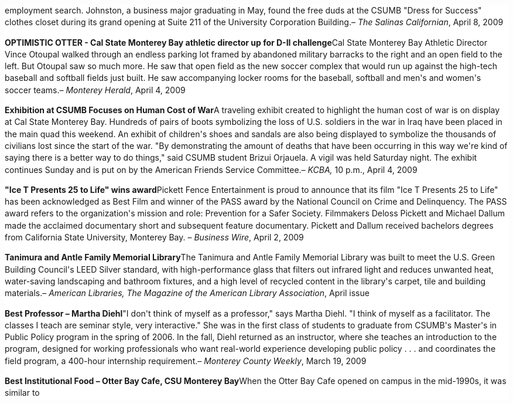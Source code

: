   employment search. Johnston, a business major graduating in May, found the
  free duds at the CSUMB "Dress for Success" clothes closet during its grand
  opening at Suite 211 of the University Corporation Building.–
  <em>The Salinas Californian</em>, April 8, 2009
</p>
<p>
  <strong
    >OPTIMISTIC OTTER - Cal State Monterey Bay athletic director up for D-II
    challenge</strong
  >Cal State Monterey Bay Athletic Director Vince Otoupal walked through an
  endless parking lot framed by abandoned military barracks to the right and an
  open field to the left. But Otoupal saw so much more. He saw that open field
  as the new soccer complex that would run up against the high-tech baseball and
  softball fields just built. He saw accompanying locker rooms for the baseball,
  softball and men's and women's soccer teams.– <em>Monterey Herald</em>, April
  4, 2009
</p>
<p>
  <strong>Exhibition at CSUMB Focuses on Human Cost of War</strong>A traveling
  exhibit created to highlight the human cost of war is on display at Cal State
  Monterey Bay. Hundreds of pairs of boots symbolizing the loss of U.S. soldiers
  in the war in Iraq have been placed in the main quad this weekend. An exhibit
  of children's shoes and sandals are also being displayed to symbolize the
  thousands of civilians lost since the start of the war. "By demonstrating the
  amount of deaths that have been occurring in this way we're kind of saying
  there is a better way to do things," said CSUMB student Brizui Orjauela. A
  vigil was held Saturday night. The exhibit continues Sunday and is put on by
  the American Friends Service Committee.– <em>KCBA,</em> 10 p.m., April 4, 2009
</p>
<p>
  <strong>"Ice T Presents 25 to Life" wins award</strong>Pickett Fence
  Entertainment is proud to announce that its film "Ice T Presents 25 to Life"
  has been acknowledged as Best Film and winner of the PASS award by the
  National Council on Crime and Delinquency. The PASS award refers to the
  organization's mission and role: Prevention for a Safer Society. Filmmakers
  Deloss Pickett and Michael Dallum made the acclaimed documentary short and
  subsequent feature documentary. Pickett and Dallum received bachelors degrees
  from California State University, Monterey Bay. – <em>Business Wire</em>,
  April 2, 2009
</p>
<p>
  <strong>Tanimura and Antle Family Memorial Library</strong>The Tanimura and
  Antle Family Memorial Library was built to meet the U.S. Green Building
  Council's LEED Silver standard, with high-performance glass that filters out
  infrared light and reduces unwanted heat, water-saving landscaping and
  bathroom fixtures, and a high level of recycled content in the library's
  carpet, tile and building materials.–
  <em>American Libraries, The Magazine of the American Library Association</em>,
  April issue
</p>
<p>
  <strong>Best Professor – Martha Diehl</strong>"I don't think of myself as a
  professor," says Martha Diehl. "I think of myself as a facilitator. The
  classes I teach are seminar style, very interactive." She was in the first
  class of students to graduate from CSUMB's Master's in Public Policy program
  in the spring of 2006. In the fall, Diehl returned as an instructor, where she
  teaches an introduction to the program, designed for working professionals who
  want real-world experience developing public policy . . . and coordinates the
  field program, a 400-hour internship requirement.–
  <em>Monterey County Weekly</em>, March 19, 2009
</p>
<p>
  <strong>Best Institutional Food – Otter Bay Cafe, CSU Monterey Bay</strong
  >When the Otter Bay Cafe opened on campus in the mid-1990s, it was similar to